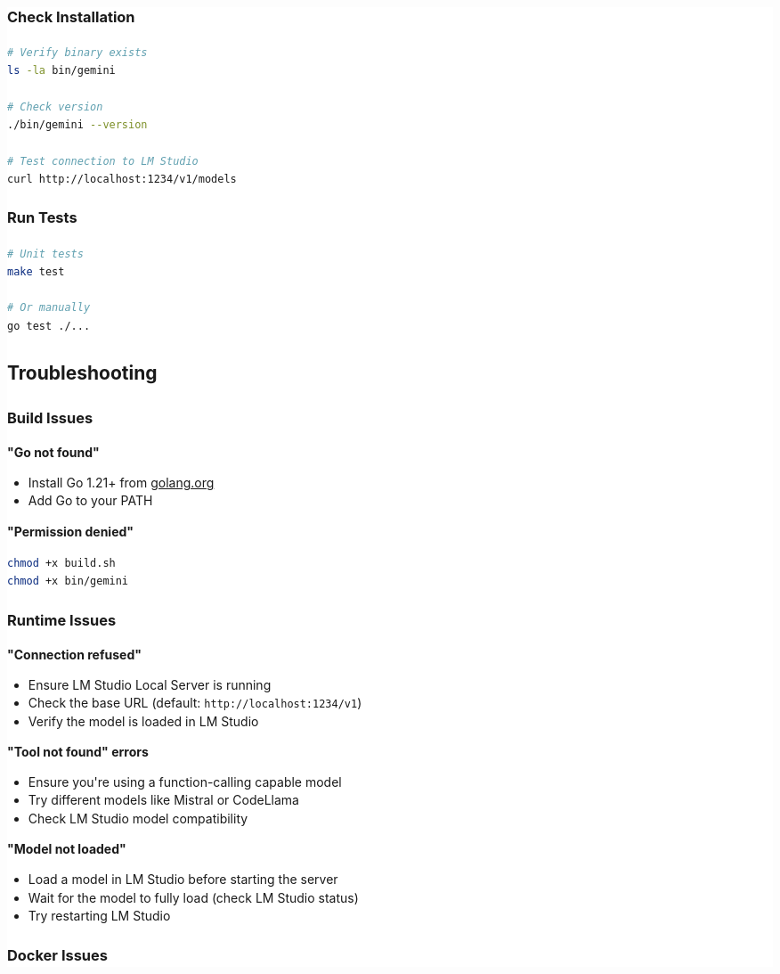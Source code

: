 ### Check Installation
```bash
# Verify binary exists
ls -la bin/gemini

# Check version
./bin/gemini --version

# Test connection to LM Studio
curl http://localhost:1234/v1/models
```

### Run Tests
```bash
# Unit tests
make test

# Or manually
go test ./...
```

## Troubleshooting

### Build Issues

**"Go not found"**
- Install Go 1.21+ from [golang.org](https://golang.org)
- Add Go to your PATH

**"Permission denied"**
```bash
chmod +x build.sh
chmod +x bin/gemini
```

### Runtime Issues

**"Connection refused"**
- Ensure LM Studio Local Server is running
- Check the base URL (default: `http://localhost:1234/v1`)
- Verify the model is loaded in LM Studio

**"Tool not found" errors**
- Ensure you're using a function-calling capable model
- Try different models like Mistral or CodeLlama
- Check LM Studio model compatibility

**"Model not loaded"**
- Load a model in LM Studio before starting the server
- Wait for the model to fully load (check LM Studio status)
- Try restarting LM Studio

### Docker Issues
